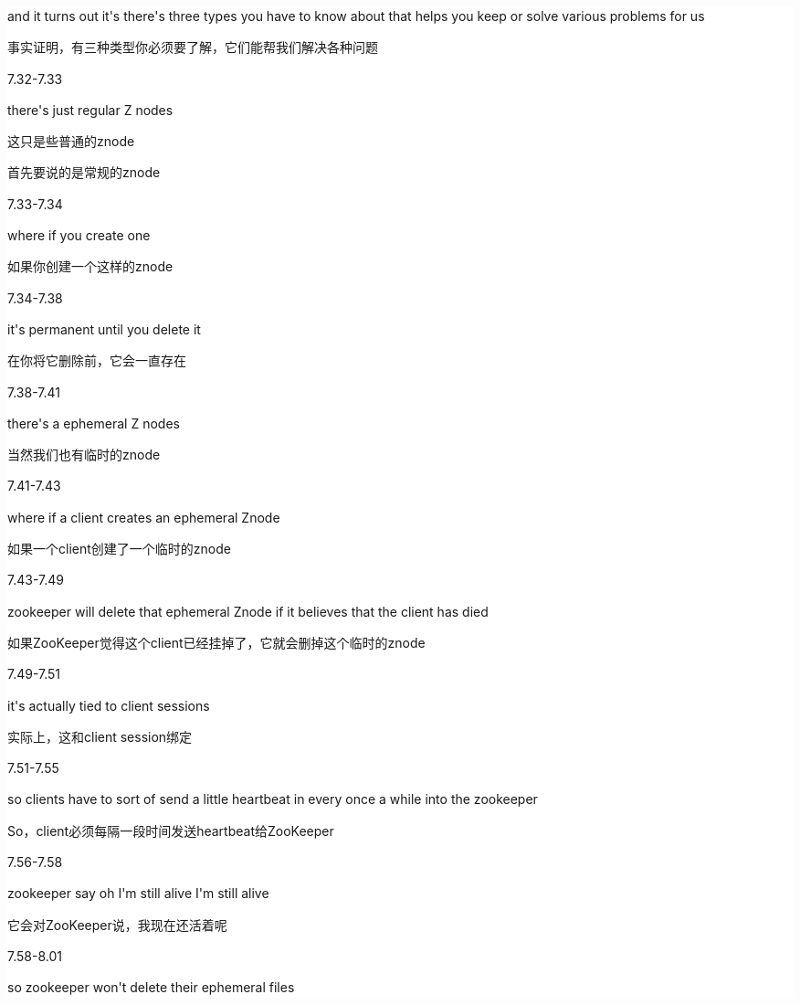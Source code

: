 and it turns out it's there's three types you have to know about that helps you keep or solve various problems for us

事实证明，有三种类型你必须要了解，它们能帮我们解决各种问题


7.32-7.33

there's just regular Z nodes

这只是些普通的znode

首先要说的是常规的znode

7.33-7.34

where if you create one

如果你创建一个这样的znode

7.34-7.38

 it's permanent until you delete it

在你将它删除前，它会一直存在

7.38-7.41

 there's a ephemeral Z nodes

当然我们也有临时的znode

7.41-7.43

where if a client creates an ephemeral Znode

如果一个client创建了一个临时的znode

7.43-7.49

 zookeeper will delete that ephemeral Znode if it believes that the client has died

如果ZooKeeper觉得这个client已经挂掉了，它就会删掉这个临时的znode

7.49-7.51

it's actually tied to client sessions

实际上，这和client session绑定

7.51-7.55

 so clients have to sort of send a little heartbeat in every once a while into the zookeeper

So，client必须每隔一段时间发送heartbeat给ZooKeeper

7.56-7.58

zookeeper say oh I'm still alive I'm still alive

它会对ZooKeeper说，我现在还活着呢


7.58-8.01

 so zookeeper won't delete their ephemeral files

